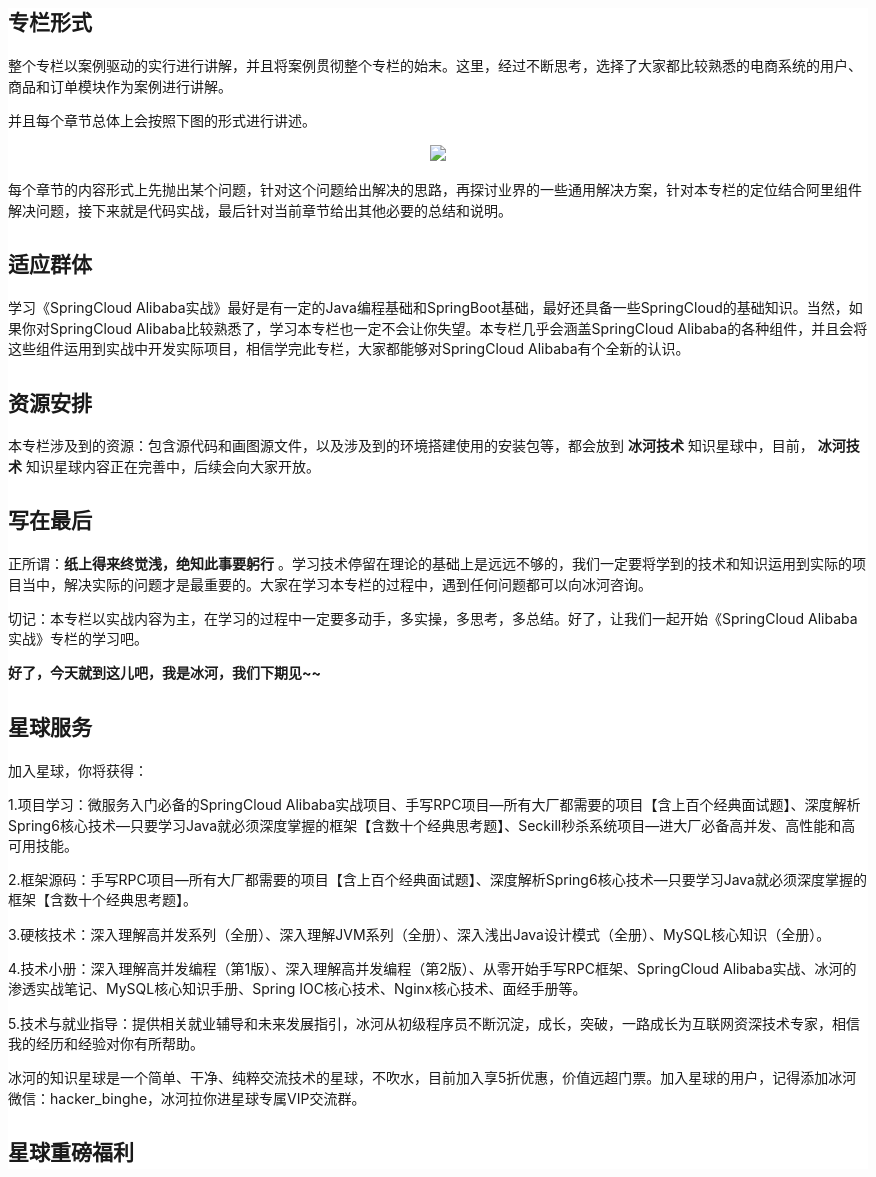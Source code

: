 ## 专栏形式

整个专栏以案例驱动的实行进行讲解，并且将案例贯彻整个专栏的始末。这里，经过不断思考，选择了大家都比较熟悉的电商系统的用户、商品和订单模块作为案例进行讲解。

并且每个章节总体上会按照下图的形式进行讲述。


<div align="center">
    <img src="https://binghe.gitcode.host/assets/images/microservices/springcloudalibaba/sa-2022-04-03-003.png?raw=true" width="80%">
    <br/>
</div>



每个章节的内容形式上先抛出某个问题，针对这个问题给出解决的思路，再探讨业界的一些通用解决方案，针对本专栏的定位结合阿里组件解决问题，接下来就是代码实战，最后针对当前章节给出其他必要的总结和说明。

## 适应群体

学习《SpringCloud Alibaba实战》最好是有一定的Java编程基础和SpringBoot基础，最好还具备一些SpringCloud的基础知识。当然，如果你对SpringCloud Alibaba比较熟悉了，学习本专栏也一定不会让你失望。本专栏几乎会涵盖SpringCloud Alibaba的各种组件，并且会将这些组件运用到实战中开发实际项目，相信学完此专栏，大家都能够对SpringCloud Alibaba有个全新的认识。

## 资源安排

本专栏涉及到的资源：包含源代码和画图源文件，以及涉及到的环境搭建使用的安装包等，都会放到 **冰河技术** 知识星球中，目前， **冰河技术** 知识星球内容正在完善中，后续会向大家开放。

## 写在最后

正所谓：**纸上得来终觉浅，绝知此事要躬行** 。学习技术停留在理论的基础上是远远不够的，我们一定要将学到的技术和知识运用到实际的项目当中，解决实际的问题才是最重要的。大家在学习本专栏的过程中，遇到任何问题都可以向冰河咨询。

切记：本专栏以实战内容为主，在学习的过程中一定要多动手，多实操，多思考，多总结。好了，让我们一起开始《SpringCloud Alibaba实战》专栏的学习吧。

**好了，今天就到这儿吧，我是冰河，我们下期见~~**


## 星球服务

加入星球，你将获得：

1.项目学习：微服务入门必备的SpringCloud  Alibaba实战项目、手写RPC项目—所有大厂都需要的项目【含上百个经典面试题】、深度解析Spring6核心技术—只要学习Java就必须深度掌握的框架【含数十个经典思考题】、Seckill秒杀系统项目—进大厂必备高并发、高性能和高可用技能。

2.框架源码：手写RPC项目—所有大厂都需要的项目【含上百个经典面试题】、深度解析Spring6核心技术—只要学习Java就必须深度掌握的框架【含数十个经典思考题】。

3.硬核技术：深入理解高并发系列（全册）、深入理解JVM系列（全册）、深入浅出Java设计模式（全册）、MySQL核心知识（全册）。

4.技术小册：深入理解高并发编程（第1版）、深入理解高并发编程（第2版）、从零开始手写RPC框架、SpringCloud  Alibaba实战、冰河的渗透实战笔记、MySQL核心知识手册、Spring IOC核心技术、Nginx核心技术、面经手册等。

5.技术与就业指导：提供相关就业辅导和未来发展指引，冰河从初级程序员不断沉淀，成长，突破，一路成长为互联网资深技术专家，相信我的经历和经验对你有所帮助。

冰河的知识星球是一个简单、干净、纯粹交流技术的星球，不吹水，目前加入享5折优惠，价值远超门票。加入星球的用户，记得添加冰河微信：hacker_binghe，冰河拉你进星球专属VIP交流群。

## 星球重磅福利
